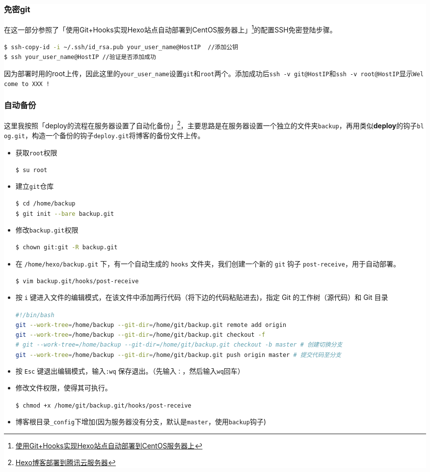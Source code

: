 ### 免密git

在这一部分参照了「使用Git+Hooks实现Hexo站点自动部署到CentOS服务器上」[^2]的配置SSH免密登陆步骤。

```bash
$ ssh-copy-id -i ~/.ssh/id_rsa.pub your_user_name@HostIP  //添加公钥
$ ssh your_user_name@HostIP //验证是否添加成功
```

因为部署时用的root上传，因此这里的`your_user_name`设置`git`和`root`两个。添加成功后`ssh -v git@HostIP`和`ssh -v root@HostIP`显示`Welcome to XXX !`

### 自动备份

这里我按照「deploy的流程在服务器设置了自动化备份」[^1]，主要思路是在服务器设置一个独立的文件夹`backup`，再用类似**deploy**的钩子`blog.git`，构造一个备份的钩子`deploy.git`将博客的备份文件上传。

- 获取`root`权限

  ```bash
  $ su root
  ```

- 建立`git`仓库

  ```bash
  $ cd /home/backup
  $ git init --bare backup.git
  ```

- 修改`backup.git`权限

  ```bash
  $ chown git:git -R backup.git
  ```

- 在 `/home/hexo/backup.git` 下，有一个自动生成的 `hooks` 文件夹，我们创建一个新的 `git` 钩子 `post-receive`，用于自动部署。

  ```bash
  $ vim backup.git/hooks/post-receive
  ```

- 按 `i` 键进入文件的编辑模式，在该文件中添加两行代码（将下边的代码粘贴进去)，指定 Git 的工作树（源代码）和 Git 目录

  ```bash
  #!/bin/bash 
  git --work-tree=/home/backup --git-dir=/home/git/backup.git remote add origin
  git --work-tree=/home/backup --git-dir=/home/git/backup.git checkout -f
  # git --work-tree=/home/backup --git-dir=/home/git/backup.git checkout -b master # 创建切换分支
  git --work-tree=/home/backup --git-dir=/home/git/backup.git push origin master # 提交代码至分支
  ```

- 按 `Esc` 键退出编辑模式，输入`:wq` 保存退出。（先输入`：`，然后输入`wq`回车）

- 修改文件权限，使得其可执行。

  ```bash
  $ chmod +x /home/git/backup.git/hooks/post-receive
  ```

- 博客根目录`_config`下增加(因为服务器没有分支，默认是`master`，使用`backup`钩子)


[^1]: [Hexo博客部署到腾讯云服务器](https://www.muyiio.com/2020/03/28/hexo-bo-ke-bu-shu-dao-teng-xun-yun-fu-wu-qi/)
[^2]: [使用Git+Hooks实现Hexo站点自动部署到CentOS服务器上](https://liujunzhou.top/deployer/)
[^3]: [HEXO博客实现自动备份](https://cwyaml.github.io/2017/03/07/backup/)
[^4]: [搭建 ipython/jupyter notebook 服务器](https://bitmingw.com/2017/07/09/run-jupyter-notebook-server/)
[^5]: [hexo部署服务器之配置HTTPS](https://www.kylin.show/25251.html)
[^6]: [NGINX rewrite location to another port](https://stackoverflow.com/questions/50734724/nginx-rewrite-location-to-another-port)
[^7]: [如何在 hexo 中支持 Mathjax？](https://blog.csdn.net/u014630987/article/details/78670258)